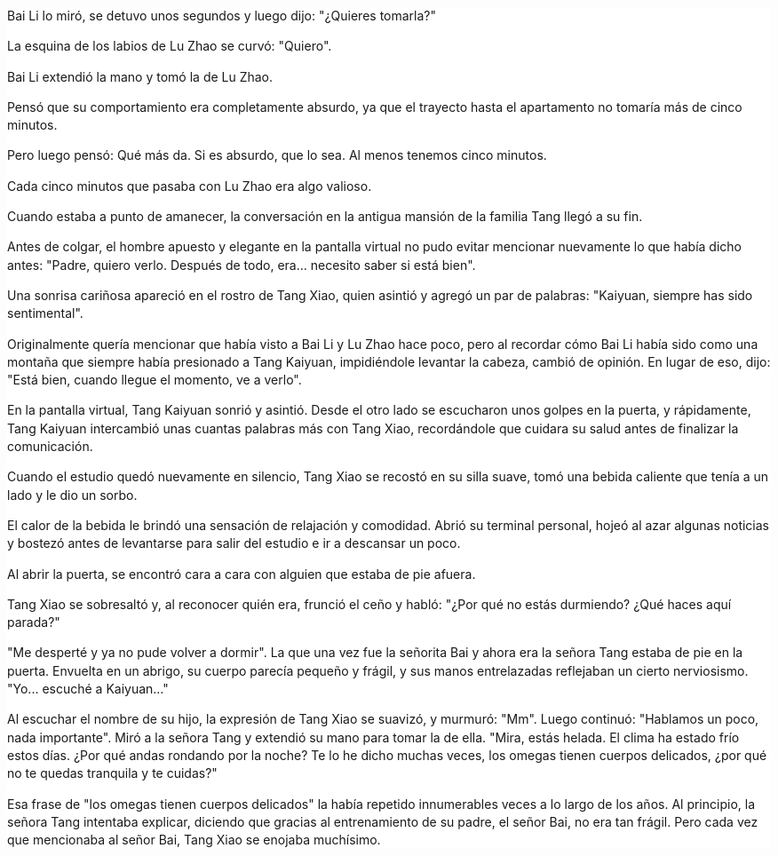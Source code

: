 Bai Li lo miró, se detuvo unos segundos y luego dijo: "¿Quieres tomarla?"

La esquina de los labios de Lu Zhao se curvó: "Quiero".

Bai Li extendió la mano y tomó la de Lu Zhao.

Pensó que su comportamiento era completamente absurdo, ya que el trayecto hasta el apartamento no tomaría más de cinco minutos.

Pero luego pensó: Qué más da. Si es absurdo, que lo sea. Al menos tenemos cinco minutos.

Cada cinco minutos que pasaba con Lu Zhao era algo valioso.

Cuando estaba a punto de amanecer, la conversación en la antigua mansión de la familia Tang llegó a su fin.

Antes de colgar, el hombre apuesto y elegante en la pantalla virtual no pudo evitar mencionar nuevamente lo que había dicho antes: "Padre, quiero verlo. Después de todo, era… necesito saber si está bien".

Una sonrisa cariñosa apareció en el rostro de Tang Xiao, quien asintió y agregó un par de palabras: "Kaiyuan, siempre has sido sentimental".

Originalmente quería mencionar que había visto a Bai Li y Lu Zhao hace poco, pero al recordar cómo Bai Li había sido como una montaña que siempre había presionado a Tang Kaiyuan, impidiéndole levantar la cabeza, cambió de opinión. En lugar de eso, dijo: "Está bien, cuando llegue el momento, ve a verlo".

En la pantalla virtual, Tang Kaiyuan sonrió y asintió. Desde el otro lado se escucharon unos golpes en la puerta, y rápidamente, Tang Kaiyuan intercambió unas cuantas palabras más con Tang Xiao, recordándole que cuidara su salud antes de finalizar la comunicación.

Cuando el estudio quedó nuevamente en silencio, Tang Xiao se recostó en su silla suave, tomó una bebida caliente que tenía a un lado y le dio un sorbo.

El calor de la bebida le brindó una sensación de relajación y comodidad. Abrió su terminal personal, hojeó al azar algunas noticias y bostezó antes de levantarse para salir del estudio e ir a descansar un poco.

Al abrir la puerta, se encontró cara a cara con alguien que estaba de pie afuera.

Tang Xiao se sobresaltó y, al reconocer quién era, frunció el ceño y habló: "¿Por qué no estás durmiendo? ¿Qué haces aquí parada?"

"Me desperté y ya no pude volver a dormir". La que una vez fue la señorita Bai y ahora era la señora Tang estaba de pie en la puerta. Envuelta en un abrigo, su cuerpo parecía pequeño y frágil, y sus manos entrelazadas reflejaban un cierto nerviosismo. "Yo... escuché a Kaiyuan…"

Al escuchar el nombre de su hijo, la expresión de Tang Xiao se suavizó, y murmuró: "Mm". Luego continuó: "Hablamos un poco, nada importante". Miró a la señora Tang y extendió su mano para tomar la de ella. "Mira, estás helada. El clima ha estado frío estos días. ¿Por qué andas rondando por la noche? Te lo he dicho muchas veces, los omegas tienen cuerpos delicados, ¿por qué no te quedas tranquila y te cuidas?"

Esa frase de "los omegas tienen cuerpos delicados" la había repetido innumerables veces a lo largo de los años. Al principio, la señora Tang intentaba explicar, diciendo que gracias al entrenamiento de su padre, el señor Bai, no era tan frágil. Pero cada vez que mencionaba al señor Bai, Tang Xiao se enojaba muchísimo.
